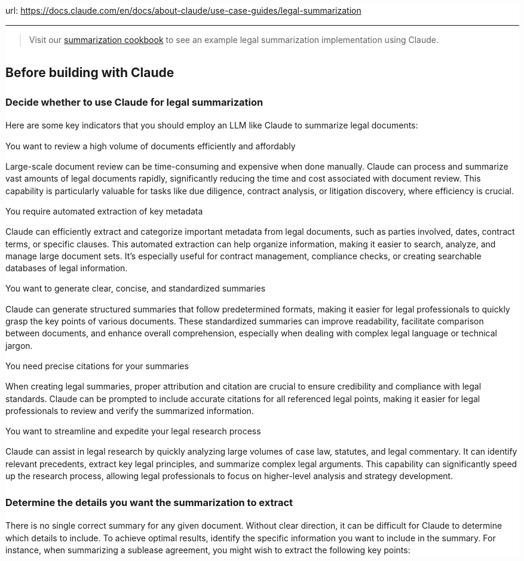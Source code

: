 url: https://docs.claude.com/en/docs/about-claude/use-case-guides/legal-summarization

---

> Visit our [summarization cookbook](https://github.com/anthropics/anthropic-cookbook/blob/main/skills/summarization/guide.ipynb) to see an example legal summarization implementation using Claude.

## Before building with Claude

### Decide whether to use Claude for legal summarization

Here are some key indicators that you should employ an LLM like Claude to summarize legal documents:

You want to review a high volume of documents efficiently and affordably

Large-scale document review can be time-consuming and expensive when done manually. Claude can process and summarize vast amounts of legal documents rapidly, significantly reducing the time and cost associated with document review. This capability is particularly valuable for tasks like due diligence, contract analysis, or litigation discovery, where efficiency is crucial.

You require automated extraction of key metadata

Claude can efficiently extract and categorize important metadata from legal documents, such as parties involved, dates, contract terms, or specific clauses. This automated extraction can help organize information, making it easier to search, analyze, and manage large document sets. It’s especially useful for contract management, compliance checks, or creating searchable databases of legal information.

You want to generate clear, concise, and standardized summaries

Claude can generate structured summaries that follow predetermined formats, making it easier for legal professionals to quickly grasp the key points of various documents. These standardized summaries can improve readability, facilitate comparison between documents, and enhance overall comprehension, especially when dealing with complex legal language or technical jargon.

You need precise citations for your summaries

When creating legal summaries, proper attribution and citation are crucial to ensure credibility and compliance with legal standards. Claude can be prompted to include accurate citations for all referenced legal points, making it easier for legal professionals to review and verify the summarized information.

You want to streamline and expedite your legal research process

Claude can assist in legal research by quickly analyzing large volumes of case law, statutes, and legal commentary. It can identify relevant precedents, extract key legal principles, and summarize complex legal arguments. This capability can significantly speed up the research process, allowing legal professionals to focus on higher-level analysis and strategy development.

### Determine the details you want the summarization to extract

There is no single correct summary for any given document. Without clear direction, it can be difficult for Claude to determine which details to include. To achieve optimal results, identify the specific information you want to include in the summary. For instance, when summarizing a sublease agreement, you might wish to extract the following key points:
